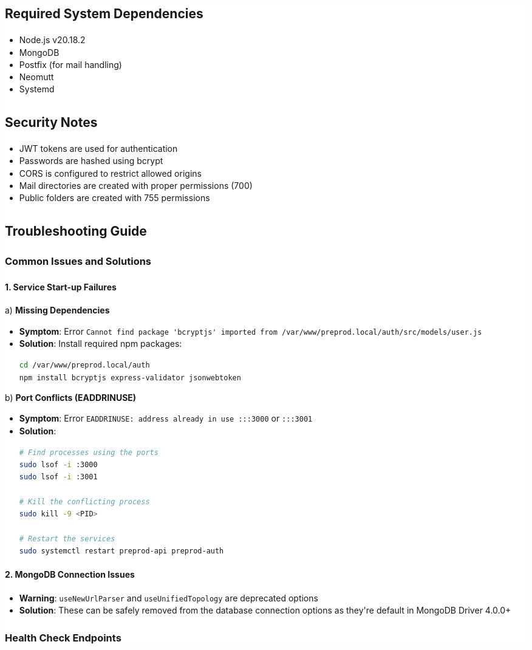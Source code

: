 ## Required System Dependencies
- Node.js v20.18.2
- MongoDB
- Postfix (for mail handling)
- Neomutt
- Systemd

## Security Notes
- JWT tokens are used for authentication
- Passwords are hashed using bcrypt
- CORS is configured to restrict allowed origins
- Mail directories are created with proper permissions (700)
- Public folders are created with 755 permissions

## Troubleshooting Guide

### Common Issues and Solutions

#### 1. Service Start-up Failures

a) **Missing Dependencies**
- **Symptom**: Error `Cannot find package 'bcryptjs' imported from /var/www/preprod.local/auth/src/models/user.js`
- **Solution**: Install required npm packages:
  ```bash
  cd /var/www/preprod.local/auth
  npm install bcryptjs express-validator jsonwebtoken
  ```

b) **Port Conflicts (EADDRINUSE)**
- **Symptom**: Error `EADDRINUSE: address already in use :::3000` or `:::3001`
- **Solution**: 
  ```bash
  # Find processes using the ports
  sudo lsof -i :3000
  sudo lsof -i :3001
  
  # Kill the conflicting process
  sudo kill -9 <PID>
  
  # Restart the services
  sudo systemctl restart preprod-api preprod-auth
  ```

#### 2. MongoDB Connection Issues
- **Warning**: `useNewUrlParser` and `useUnifiedTopology` are deprecated options
- **Solution**: These can be safely removed from the database connection options as they're default in MongoDB Driver 4.0.0+

### Health Check Endpoints
